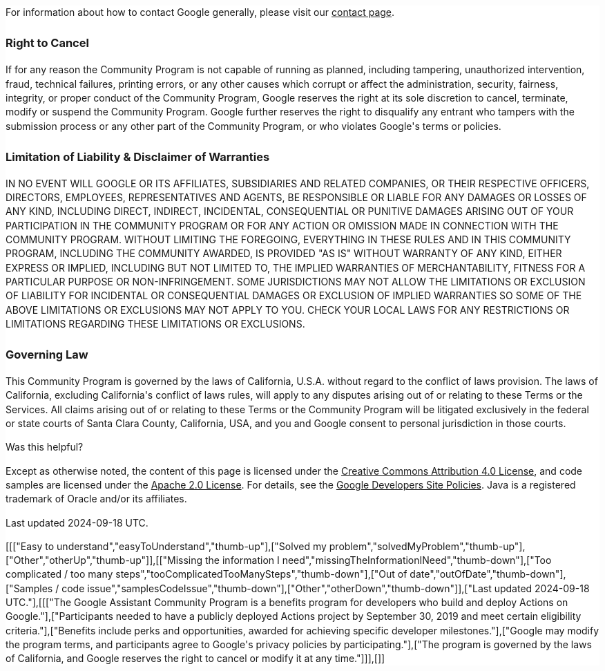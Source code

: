 For information about how to contact Google generally, please visit our [contact page](https://www.google.com/intl/en_us/contact/).

### Right to Cancel

If for any reason the Community Program is not capable of running as planned, including tampering, unauthorized intervention, fraud, technical failures, printing errors, or any other causes which corrupt or affect the administration, security, fairness, integrity, or proper conduct of the Community Program, Google reserves the right at its sole discretion to cancel, terminate, modify or suspend the Community Program. Google further reserves the right to disqualify any entrant who tampers with the submission process or any other part of the Community Program, or who violates Google's terms or policies.

### Limitation of Liability & Disclaimer of Warranties

IN NO EVENT WILL GOOGLE OR ITS AFFILIATES, SUBSIDIARIES AND RELATED COMPANIES, OR THEIR RESPECTIVE OFFICERS, DIRECTORS, EMPLOYEES, REPRESENTATIVES AND AGENTS, BE RESPONSIBLE OR LIABLE FOR ANY DAMAGES OR LOSSES OF ANY KIND, INCLUDING DIRECT, INDIRECT, INCIDENTAL, CONSEQUENTIAL OR PUNITIVE DAMAGES ARISING OUT OF YOUR PARTICIPATION IN THE COMMUNITY PROGRAM OR FOR ANY ACTION OR OMISSION MADE IN CONNECTION WITH THE COMMUNITY PROGRAM. WITHOUT LIMITING THE FOREGOING, EVERYTHING IN THESE RULES AND IN THIS COMMUNITY PROGRAM, INCLUDING THE COMMUNITY AWARDED, IS PROVIDED "AS IS" WITHOUT WARRANTY OF ANY KIND, EITHER EXPRESS OR IMPLIED, INCLUDING BUT NOT LIMITED TO, THE IMPLIED WARRANTIES OF MERCHANTABILITY, FITNESS FOR A PARTICULAR PURPOSE OR NON-INFRINGEMENT. SOME JURISDICTIONS MAY NOT ALLOW THE LIMITATIONS OR EXCLUSION OF LIABILITY FOR INCIDENTAL OR CONSEQUENTIAL DAMAGES OR EXCLUSION OF IMPLIED WARRANTIES SO SOME OF THE ABOVE LIMITATIONS OR EXCLUSIONS MAY NOT APPLY TO YOU. CHECK YOUR LOCAL LAWS FOR ANY RESTRICTIONS OR LIMITATIONS REGARDING THESE LIMITATIONS OR EXCLUSIONS.

### Governing Law

This Community Program is governed by the laws of California, U.S.A. without regard to the conflict of laws provision. The laws of California, excluding California's conflict of laws rules, will apply to any disputes arising out of or relating to these Terms or the Services. All claims arising out of or relating to these Terms or the Community Program will be litigated exclusively in the federal or state courts of Santa Clara County, California, USA, and you and Google consent to personal jurisdiction in those courts.

Was this helpful?

Except as otherwise noted, the content of this page is licensed under the [Creative Commons Attribution 4.0 License](https://creativecommons.org/licenses/by/4.0/), and code samples are licensed under the [Apache 2.0 License](https://www.apache.org/licenses/LICENSE-2.0). For details, see the [Google Developers Site Policies](https://developers.google.com/site-policies). Java is a registered trademark of Oracle and/or its affiliates.

Last updated 2024-09-18 UTC.

 [[["Easy to understand","easyToUnderstand","thumb-up"],["Solved my problem","solvedMyProblem","thumb-up"],["Other","otherUp","thumb-up"]],[["Missing the information I need","missingTheInformationINeed","thumb-down"],["Too complicated / too many steps","tooComplicatedTooManySteps","thumb-down"],["Out of date","outOfDate","thumb-down"],["Samples / code issue","samplesCodeIssue","thumb-down"],["Other","otherDown","thumb-down"]],["Last updated 2024-09-18 UTC."],[[["The Google Assistant Community Program is a benefits program for developers who build and deploy Actions on Google."],["Participants needed to have a publicly deployed Actions project by September 30, 2019 and meet certain eligibility criteria."],["Benefits include perks and opportunities, awarded for achieving specific developer milestones."],["Google may modify the program terms, and participants agree to Google's privacy policies by participating."],["The program is governed by the laws of California, and Google reserves the right to cancel or modify it at any time."]]],[]] 

